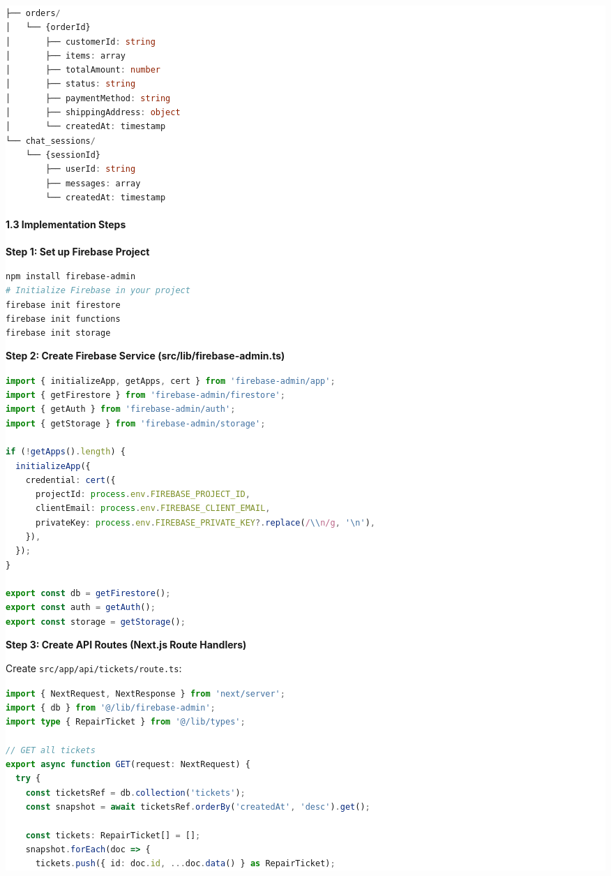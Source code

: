 ```typescript
├── orders/
│   └── {orderId}
│       ├── customerId: string
│       ├── items: array
│       ├── totalAmount: number
│       ├── status: string
│       ├── paymentMethod: string
│       ├── shippingAddress: object
│       └── createdAt: timestamp
└── chat_sessions/
    └── {sessionId}
        ├── userId: string
        ├── messages: array
        └── createdAt: timestamp
```

#### 1.3 Implementation Steps

**Step 1: Set up Firebase Project**
```bash
npm install firebase-admin
# Initialize Firebase in your project
firebase init firestore
firebase init functions
firebase init storage
```

**Step 2: Create Firebase Service (src/lib/firebase-admin.ts)**
```typescript
import { initializeApp, getApps, cert } from 'firebase-admin/app';
import { getFirestore } from 'firebase-admin/firestore';
import { getAuth } from 'firebase-admin/auth';
import { getStorage } from 'firebase-admin/storage';

if (!getApps().length) {
  initializeApp({
    credential: cert({
      projectId: process.env.FIREBASE_PROJECT_ID,
      clientEmail: process.env.FIREBASE_CLIENT_EMAIL,
      privateKey: process.env.FIREBASE_PRIVATE_KEY?.replace(/\\n/g, '\n'),
    }),
  });
}

export const db = getFirestore();
export const auth = getAuth();
export const storage = getStorage();
```

**Step 3: Create API Routes (Next.js Route Handlers)**

Create `src/app/api/tickets/route.ts`:
```typescript
import { NextRequest, NextResponse } from 'next/server';
import { db } from '@/lib/firebase-admin';
import type { RepairTicket } from '@/lib/types';

// GET all tickets
export async function GET(request: NextRequest) {
  try {
    const ticketsRef = db.collection('tickets');
    const snapshot = await ticketsRef.orderBy('createdAt', 'desc').get();
    
    const tickets: RepairTicket[] = [];
    snapshot.forEach(doc => {
      tickets.push({ id: doc.id, ...doc.data() } as RepairTicket);
```